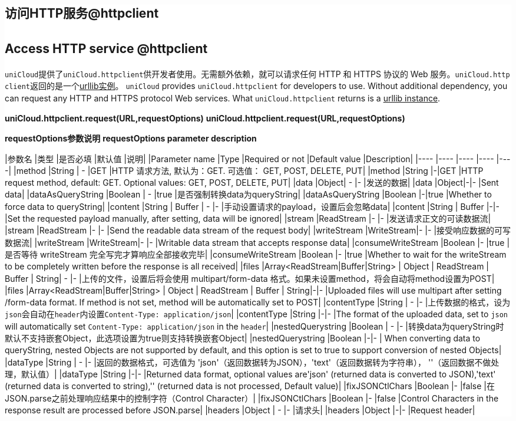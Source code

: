 ## 访问HTTP服务@httpclient
## Access HTTP service @httpclient

`uniCloud`提供了`uniCloud.httpclient`供开发者使用。无需额外依赖，就可以请求任何 HTTP 和 HTTPS 协议的 Web 服务。`uniCloud.httpclient`返回的是一个[urllib实例](https://github.com/node-modules/urllib)。
`uniCloud` provides `uniCloud.httpclient` for developers to use. Without additional dependency, you can request any HTTP and HTTPS protocol Web services. What `uniCloud.httpclient` returns is a [urllib instance](https://github.com/node-modules/urllib).

**uniCloud.httpclient.request(URL,requestOptions)**
**uniCloud.httpclient.request(URL,requestOptions)**

**requestOptions参数说明**
**requestOptions parameter description**

|参数名							|类型		|是否必填	|默认值	|说明|
|Parameter name |Type |Required or not |Default value |Description|
|----								|----			|----			|----		|----|
|method							|String			| -				|GET		|HTTP 请求方法, 默认为：GET. 可选值： GET, POST, DELETE, PUT|
|method |String |-|GET |HTTP request method, default: GET. Optional values: GET, POST, DELETE, PUT|
|data								|Object| -				|-			|发送的数据|
|data |Object|-|- |Sent data|
|dataAsQueryString	|Boolean	| -				|true		|是否强制转换data为queryString|
|dataAsQueryString |Boolean |-|true |Whether to force data to queryString|
|content						|String &#124; Buffer	| -				|-			|手动设置请求的payload，设置后会忽略data|
|content |String &#124; Buffer |-|- |Set the requested payload manually, after setting, data will be ignored|
|stream							|ReadStream		|-				|-			|发送请求正文的可读数据流|
|stream |ReadStream |- |- |Send the readable data stream of the request body|
|writeStream				|WriteStream|-				|-			|接受响应数据的可写数据流|
|writeStream |WriteStream|- |- |Writable data stream that accepts response data|
|consumeWriteStream	|Boolean	|-				|true		|是否等待 writeStream 完全写完才算响应全部接收完毕|
|consumeWriteStream |Boolean |- |true |Whether to wait for the writeStream to be completely written before the response is all received|
|files							|Array&lt;ReadStream&#124;Buffer&#124;String&gt; &#124; Object &#124; ReadStream &#124; Buffer &#124; String| -				|-			|上传的文件，设置后将会使用 multipart/form-data 格式。如果未设置method，将会自动将method设置为POST|
|files |Array&lt;ReadStream&#124;Buffer&#124;String&gt; &#124; Object &#124; ReadStream &#124; Buffer &#124; String|-|- |Uploaded files will use multipart after setting /form-data format. If method is not set, method will be automatically set to POST|
|contentType				|String	| -				|-			|上传数据的格式，设为`json`会自动在`header`内设置`Content-Type: application/json`|
|contentType |String |-|- |The format of the uploaded data, set to `json` will automatically set `Content-Type: application/json` in the `header`|
|nestedQuerystring	|Boolean	| -				|-			|转换data为queryString时默认不支持嵌套Object，此选项设置为true则支持转换嵌套Object|
|nestedQuerystring |Boolean |-|- | When converting data to queryString, nested Objects are not supported by default, and this option is set to true to support conversion of nested Objects|
|dataType						|String		| -				|-			|返回的数据格式，可选值为 'json'（返回数据转为JSON），'text'（返回数据转为字符串）， ''（返回数据不做处理，默认值）|
|dataType |String |-|- |Returned data format, optional values ​​are'json' (returned data is converted to JSON),'text' (returned data is converted to string),'' (returned data is not processed, Default value)|
|fixJSONCtlChars		|Boolean	|-				|false	|在JSON.parse之前处理响应结果中的控制字符（Control Character）|
|fixJSONCtlChars |Boolean |- |false |Control Characters in the response result are processed before JSON.parse|
|headers						|Object	| -				|-			|请求头|
|headers |Object |-|- |Request header|
